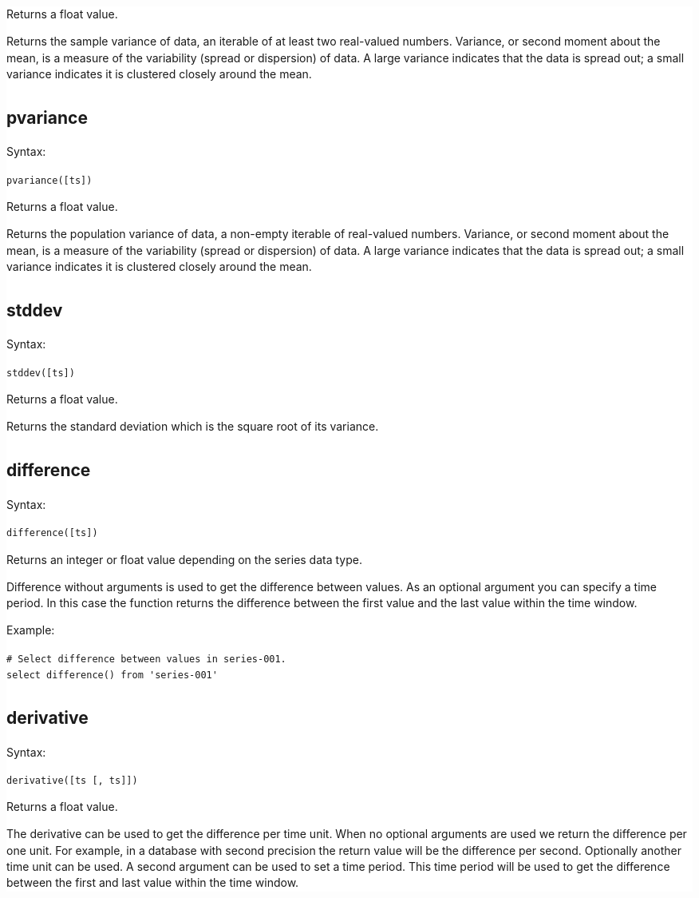 Returns a float value.

Returns the sample variance of data, an iterable of at least two real-valued numbers. Variance, or second moment about the mean, is a measure of the variability (spread or dispersion) of data. A large variance indicates that the data is spread out; a small variance indicates it is clustered closely around the mean.

pvariance
---------
Syntax:

	pvariance([ts])

Returns a float value.

Returns the population variance of data, a non-empty iterable of real-valued numbers. Variance, or second moment about the mean, is a measure of the variability (spread or dispersion) of data. A large variance indicates that the data is spread out; a small variance indicates it is clustered closely around the mean.

stddev
------
Syntax:

    stddev([ts])

Returns a float value.

Returns the standard deviation which is the square root of its variance.

difference
----------
Syntax:

	difference([ts])

Returns an integer or float value depending on the series data type.

Difference without arguments is used to get the difference between values.
As an optional argument you can specify a time period. In this case the function returns the difference between the first value and the last value within the time window.

Example:

    # Select difference between values in series-001.
    select difference() from 'series-001'

derivative
----------
Syntax:

	derivative([ts [, ts]])

Returns a float value.

The derivative can be used to get the difference per time unit. When no optional arguments
are used we return the difference per one unit. For example, in a database with second
precision the return value will be the difference per second. Optionally another time unit can
be used. A second argument can be used to set a time period. This time period will be used to get the difference between the first and last value within the time window.
